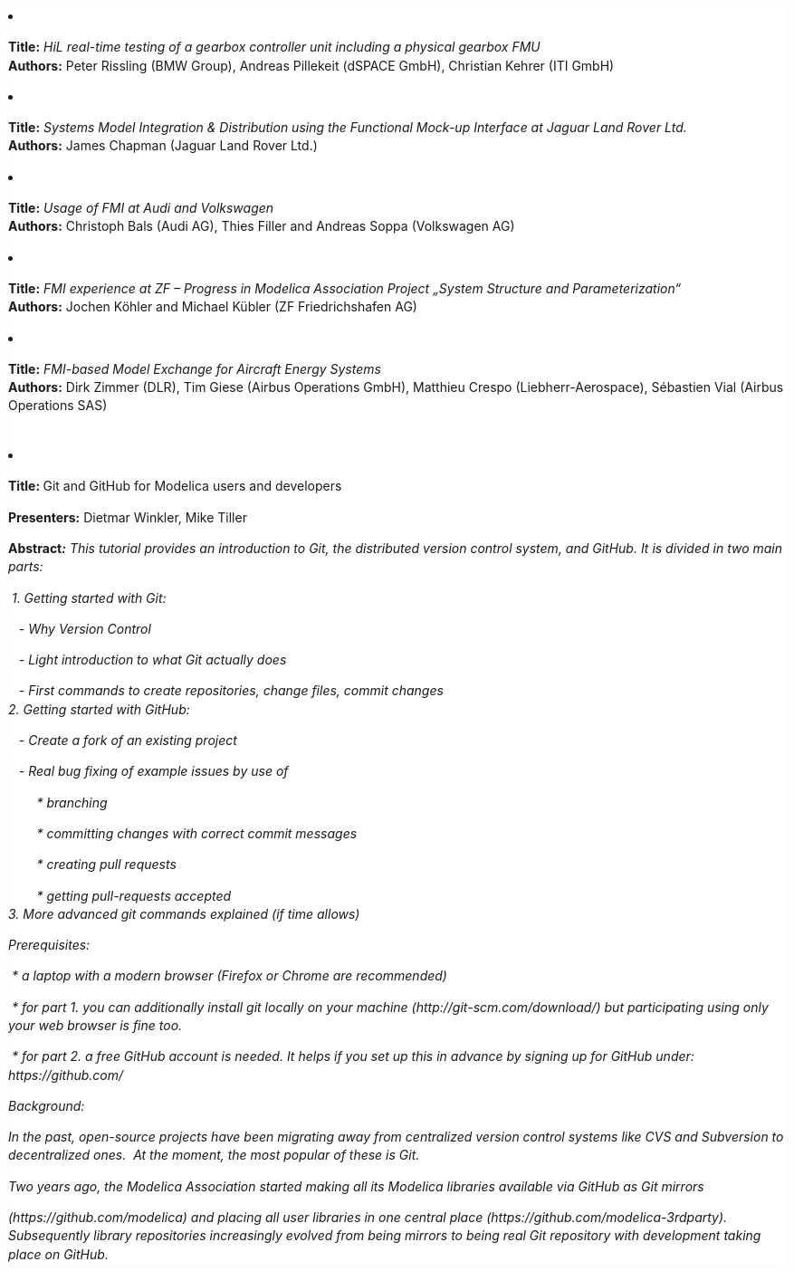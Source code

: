 <li>
<p><strong>Title:</strong><em>&nbsp;HiL real-time testing of a gearbox controller unit including a physical gearbox FMU</em><br />
<strong>Authors:</strong>&nbsp;Peter Rissling (BMW Group), Andreas Pillekeit (dSPACE GmbH), Christian Kehrer (ITI GmbH)</p>
</li>

<li>
<p><strong>Title:</strong><em>&nbsp;Systems Model Integration &amp; Distribution using the Functional Mock-up Interface at Jaguar Land Rover Ltd.  </em><br />
<strong>Authors:</strong>&nbsp;James Chapman (Jaguar Land Rover Ltd.)</p>
</li>

<li>
<p><strong>Title:</strong><em>&nbsp;Usage of FMI at Audi and Volkswagen</em><br />
<strong>Authors:</strong>&nbsp;Christoph Bals (Audi AG), Thies Filler and Andreas Soppa (Volkswagen AG)</p>
</li>

<li>
<p><strong>Title:</strong><em>&nbsp;FMI experience at ZF – Progress in Modelica Association Project „System Structure and Parameterization“</em><br />
<strong>Authors:</strong>&nbsp;Jochen Köhler and Michael Kübler (ZF Friedrichshafen AG)</p>
</li>

<li>
<p><strong>Title:</strong><em>&nbsp;FMI-based Model Exchange for Aircraft Energy Systems </em><br />
<strong>Authors:</strong>&nbsp;Dirk Zimmer (DLR), Tim Giese (Airbus
Operations GmbH), Matthieu Crespo (Liebherr-Aerospace), Sébastien Vial
(Airbus Operations SAS)&nbsp;<br /><br /></p>
</li></ul>
</li><li>
<p><strong>Title:&nbsp;</strong>Git and GitHub for Modelica users and developers</p>
<p><strong>Presenters:</strong>&nbsp;Dietmar Winkler, Mike Tiller</p>
<p><strong>Abstract<em>:</em></strong><em>&nbsp;</em><em>This tutorial provides an introduction to Git, the distributed version control system, and GitHub. It is divided in two main parts:</em></p>
<p><em>&nbsp;1. Getting started with Git:</em></p>
<p><em>&nbsp; &nbsp;- Why Version Control</em></p>
<p><em>&nbsp; &nbsp;- Light introduction to what Git actually does</em></p>
<p><em>&nbsp; &nbsp;- First commands to create repositories, change files, commit changes &nbsp; <br />2. Getting started with GitHub:</em></p>
<p><em>&nbsp; &nbsp;- Create a fork of an existing project</em></p>
<p><em>&nbsp; &nbsp;- Real bug fixing of example issues by use of</em></p>
<p><em>&nbsp; &nbsp; &nbsp; &nbsp; * branching</em></p>
<p><em>&nbsp; &nbsp; &nbsp; &nbsp; * committing changes with correct commit messages</em></p>
<p><em>&nbsp; &nbsp; &nbsp; &nbsp; * creating pull requests</em></p>
<p><em>&nbsp; &nbsp; &nbsp; &nbsp; * getting pull-requests accepted <br />3. More advanced git commands explained (if time allows)</em></p>
<p><em>Prerequisites:</em></p>
<p><em>&nbsp;* a laptop with a modern browser (Firefox or Chrome are recommended)</em></p>
<p><em>&nbsp;* for part 1. you can additionally install git locally on your machine (http://git-scm.com/download/) but participating using only your web browser is fine too.</em></p>
<p><em>&nbsp;* for part 2. a free GitHub account is needed. It helps if you set up this in advance by signing up for GitHub under: https://github.com/</em></p>
<p><em>Background:</em></p>
<p><em>In the past, open-source projects have been migrating away from centralized version control systems like CVS and Subversion to decentralized ones. &nbsp;At the moment, the most popular of these is Git.</em></p>
<p><em>Two years ago, the Modelica Association started making all its Modelica libraries available via GitHub as Git mirrors</em></p>
<p><em>(https://github.com/modelica) and placing all user libraries in one central place (https://github.com/modelica-3rdparty). Subsequently library repositories increasingly evolved from being mirrors to being real Git repository with development taking place on GitHub.</em></p>